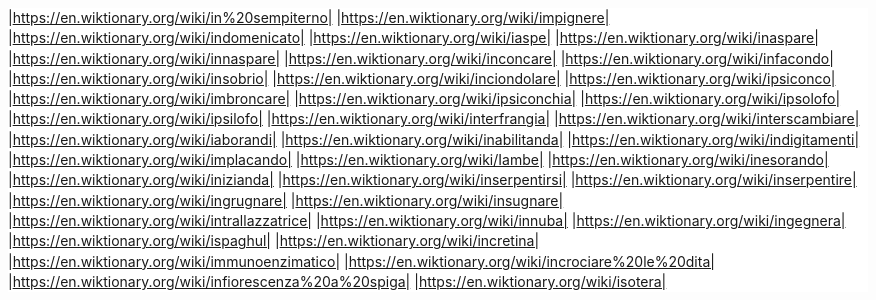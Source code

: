 |https://en.wiktionary.org/wiki/in%20sempiterno|
|https://en.wiktionary.org/wiki/impignere|
|https://en.wiktionary.org/wiki/indomenicato|
|https://en.wiktionary.org/wiki/iaspe|
|https://en.wiktionary.org/wiki/inaspare|
|https://en.wiktionary.org/wiki/innaspare|
|https://en.wiktionary.org/wiki/inconcare|
|https://en.wiktionary.org/wiki/infacondo|
|https://en.wiktionary.org/wiki/insobrio|
|https://en.wiktionary.org/wiki/inciondolare|
|https://en.wiktionary.org/wiki/ipsiconco|
|https://en.wiktionary.org/wiki/imbroncare|
|https://en.wiktionary.org/wiki/ipsiconchia|
|https://en.wiktionary.org/wiki/ipsolofo|
|https://en.wiktionary.org/wiki/ipsilofo|
|https://en.wiktionary.org/wiki/interfrangia|
|https://en.wiktionary.org/wiki/interscambiare|
|https://en.wiktionary.org/wiki/iaborandi|
|https://en.wiktionary.org/wiki/inabilitanda|
|https://en.wiktionary.org/wiki/indigitamenti|
|https://en.wiktionary.org/wiki/implacando|
|https://en.wiktionary.org/wiki/Iambe|
|https://en.wiktionary.org/wiki/inesorando|
|https://en.wiktionary.org/wiki/inizianda|
|https://en.wiktionary.org/wiki/inserpentirsi|
|https://en.wiktionary.org/wiki/inserpentire|
|https://en.wiktionary.org/wiki/ingrugnare|
|https://en.wiktionary.org/wiki/insugnare|
|https://en.wiktionary.org/wiki/intrallazzatrice|
|https://en.wiktionary.org/wiki/innuba|
|https://en.wiktionary.org/wiki/ingegnera|
|https://en.wiktionary.org/wiki/ispaghul|
|https://en.wiktionary.org/wiki/incretina|
|https://en.wiktionary.org/wiki/immunoenzimatico|
|https://en.wiktionary.org/wiki/incrociare%20le%20dita|
|https://en.wiktionary.org/wiki/infiorescenza%20a%20spiga|
|https://en.wiktionary.org/wiki/isotera|